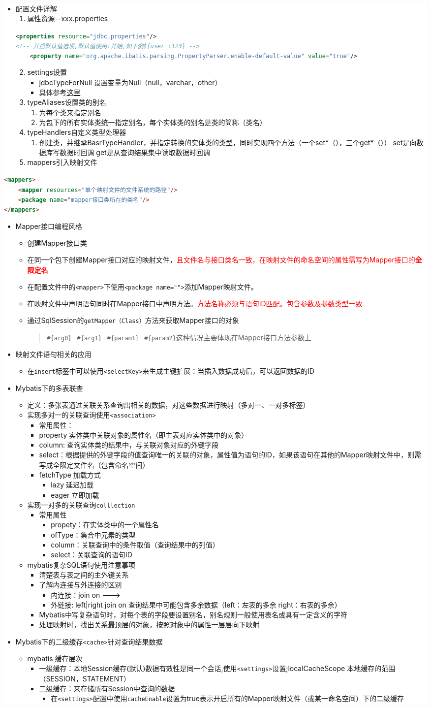 	
- 配置文件详解
	1. 属性资源--xxx.properties   
    ``` xml
    <properties resource="jdbc.properties"/>
    <!-- 开启默认值选项,默认值使用:开始,如下例${user :123} -->
        <property name="org.apache.ibatis.parsing.PropertyParser.enable-default-value" value="true"/>
    ```
	2. settings设置
		- jdbcTypeForNull
		设置变量为Null（null，varchar，other）
        - 具体参考[这里](http://blog.csdn.net/u014231523/article/details/53056032)
	3. typeAliases设置类的别名
		1. 为每个类来指定别名
		2. 为包下的所有实体类统一指定别名，每个实体类的别名是类的简称（类名）
	4. typeHandlers自定义类型处理器
		1. 创建类，并继承BasrTypeHandler，并指定转换的实体类的类型，同时实现四个方法（一个set\*（），三个get\*（））
        set是向数据库写数据时回调
        get是从查询结果集中读取数据时回调
    5.  mappers引入映射文件
```html
<mappers>
    <mapper resources="单个映射文件的文件系统的路径"/>
    <package name="mapper接口类所在的类名"/>
</mappers>
```
- Mapper接口编程风格
    - 创建Mapper接口类
    - 在同一个包下创建Mapper接口对应的映射文件，<font color=red>且文件名与接口类名一致，在映射文件的命名空间的属性需写为Mapper接口的**全限定名**</font>
    - 在配置文件中的`<mapper>`下使用`<package name="">`添加Mapper映射文件。
    - 在映射文件中声明语句同时在Mapper接口中声明方法。<font color=red>方法名称必须与语句ID匹配。包含参数及参数类型一致</font>
    - 通过SqlSession的`getMapper（Class）`方法来获取Mapper接口的对象

        > `#{arg0} ` `#{arg1}` ` #{param1}` ` #{param2}`这种情况主要体现在Mapper接口方法参数上

- 映射文件语句相关的应用
    - 在`insert`标签中可以使用`<selectKey>`来生成主键扩展：当插入数据成功后，可以返回数据的ID

- Mybatis下的多表联查
    - 定义：多张表通过关联关系查询出相关的数据，对这些数据进行映射（多对一、一对多标签）
    - 实现多对一的关联查询使用`<association>`
       - 常用属性：
        - property 实体类中关联对象的属性名（即主表对应实体类中的对象）
        - column: 查询实体类的结果中，与关联对象对应的外键字段
        - select：根据提供的外键字段的值查询唯一的关联的对象，属性值为语句的ID，如果该语句在其他的Mapper映射文件中，则需写成全限定文件名（包含命名空间）
        - fetchType 加载方式
            +  lazy 延迟加载
            +  eager 立即加载
    - 实现一对多的关联查询`colllection`
        - 常用属性
            + propety：在实体类中的一个属性名
            + ofType：集合中元素的类型
            + column：关联查询中的条件取值（查询结果中的列值）
            + select：关联查询的语句ID
    - mybatis复杂SQL语句使用注意事项
        - 清楚表与表之间的主外键关系
        - 了解内连接与外连接的区别
            - 内连接：join on --->
            - 外链接: left|right join on          查询结果中可能包含多余数据（left：左表的多余 right：右表的多余）
        - Mybatis中写复杂语句时，对每个表的字段要设置别名，别名规则一般使用表名或具有一定含义的字符
        - 处理映射时，找出关系最顶层的对象，按照对象中的属性一层层向下映射    
- Mybatis下的二级缓存`<cache>`针对查询结果数据
    - mybatis 缓存层次
        - 一级缓存：本地Session缓存(默认)数据有效性是同一个会话,使用`<settings>`设置;localCacheScope 本地缓存的范围（SESSION，STATEMENT）
        - 二级缓存：来存储所有Session中查询的数据
            - 在`<settings>`配置中使用`cacheEnable`设置为true表示开启所有的Mapper映射文件（或某一命名空间）下的二级缓存